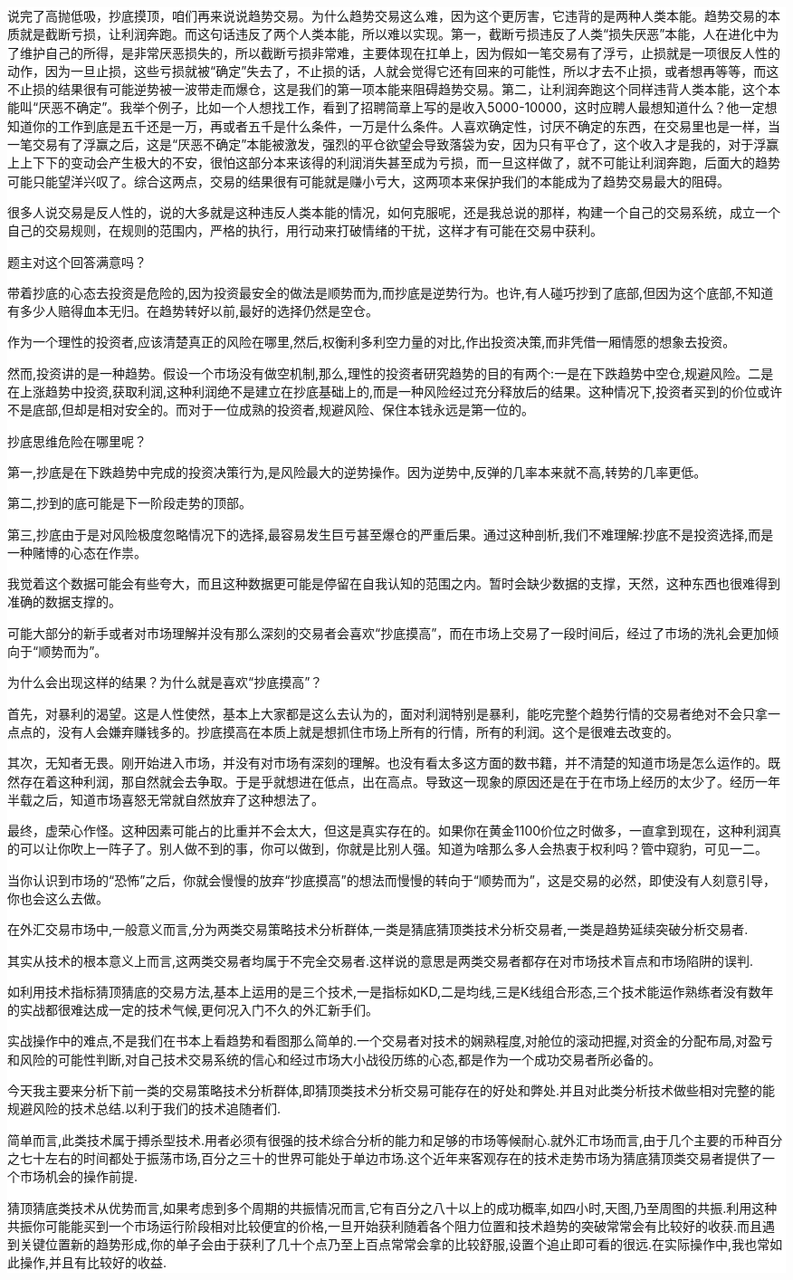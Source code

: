 说完了高抛低吸，抄底摸顶，咱们再来说说趋势交易。为什么趋势交易这么难，因为这个更厉害，它违背的是两种人类本能。趋势交易的本质就是截断亏损，让利润奔跑。而这句话违反了两个人类本能，所以难以实现。第一，截断亏损违反了人类“损失厌恶”本能，人在进化中为了维护自己的所得，是非常厌恶损失的，所以截断亏损非常难，主要体现在扛单上，因为假如一笔交易有了浮亏，止损就是一项很反人性的动作，因为一旦止损，这些亏损就被“确定”失去了，不止损的话，人就会觉得它还有回来的可能性，所以才去不止损，或者想再等等，而这不止损的结果很有可能逆势被一波带走而爆仓，这是我们的第一项本能来阻碍趋势交易。第二，让利润奔跑这个同样违背人类本能，这个本能叫“厌恶不确定”。我举个例子，比如一个人想找工作，看到了招聘简章上写的是收入5000-10000，这时应聘人最想知道什么？他一定想知道你的工作到底是五千还是一万，再或者五千是什么条件，一万是什么条件。人喜欢确定性，讨厌不确定的东西，在交易里也是一样，当一笔交易有了浮赢之后，这是“厌恶不确定”本能被激发，强烈的平仓欲望会导致落袋为安，因为只有平仓了，这个收入才是我的，对于浮赢上上下下的变动会产生极大的不安，很怕这部分本来该得的利润消失甚至成为亏损，而一旦这样做了，就不可能让利润奔跑，后面大的趋势可能只能望洋兴叹了。综合这两点，交易的结果很有可能就是赚小亏大，这两项本来保护我们的本能成为了趋势交易最大的阻碍。

很多人说交易是反人性的，说的大多就是这种违反人类本能的情况，如何克服呢，还是我总说的那样，构建一个自己的交易系统，成立一个自己的交易规则，在规则的范围内，严格的执行，用行动来打破情绪的干扰，这样才有可能在交易中获利。

  

题主对这个回答满意吗？

带着抄底的心态去投资是危险的,因为投资最安全的做法是顺势而为,而抄底是逆势行为。也许,有人碰巧抄到了底部,但因为这个底部,不知道有多少人赔得血本无归。在趋势转好以前,最好的选择仍然是空仓。

作为一个理性的投资者,应该清楚真正的风险在哪里,然后,权衡利多利空力量的对比,作出投资决策,而非凭借一厢情愿的想象去投资。

然而,投资讲的是一种趋势。假设一个市场没有做空机制,那么,理性的投资者研究趋势的目的有两个:一是在下跌趋势中空仓,规避风险。二是在上涨趋势中投资,获取利润,这种利润绝不是建立在抄底基础上的,而是一种风险经过充分释放后的结果。这种情况下,投资者买到的价位或许不是底部,但却是相对安全的。而对于一位成熟的投资者,规避风险、保住本钱永远是第一位的。

抄底思维危险在哪里呢？

第一,抄底是在下跌趋势中完成的投资决策行为,是风险最大的逆势操作。因为逆势中,反弹的几率本来就不高,转势的几率更低。

第二,抄到的底可能是下一阶段走势的顶部。

第三,抄底由于是对风险极度忽略情况下的选择,最容易发生巨亏甚至爆仓的严重后果。通过这种剖析,我们不难理解:抄底不是投资选择,而是一种赌博的心态在作祟。

我觉着这个数据可能会有些夸大，而且这种数据更可能是停留在自我认知的范围之内。暂时会缺少数据的支撑，天然，这种东西也很难得到准确的数据支撑的。

可能大部分的新手或者对市场理解并没有那么深刻的交易者会喜欢“抄底摸高”，而在市场上交易了一段时间后，经过了市场的洗礼会更加倾向于“顺势而为”。

为什么会出现这样的结果？为什么就是喜欢“抄底摸高”？

首先，对暴利的渴望。这是人性使然，基本上大家都是这么去认为的，面对利润特别是暴利，能吃完整个趋势行情的交易者绝对不会只拿一点点的，没有人会嫌弃赚钱多的。抄底摸高在本质上就是想抓住市场上所有的行情，所有的利润。这个是很难去改变的。

其次，无知者无畏。刚开始进入市场，并没有对市场有深刻的理解。也没有看太多这方面的数书籍，并不清楚的知道市场是怎么运作的。既然存在着这种利润，那自然就会去争取。于是乎就想进在低点，出在高点。导致这一现象的原因还是在于在市场上经历的太少了。经历一年半载之后，知道市场喜怒无常就自然放弃了这种想法了。

最终，虚荣心作怪。这种因素可能占的比重并不会太大，但这是真实存在的。如果你在黄金1100价位之时做多，一直拿到现在，这种利润真的可以让你吹上一阵子了。别人做不到的事，你可以做到，你就是比别人强。知道为啥那么多人会热衷于权利吗？管中窥豹，可见一二。

当你认识到市场的“恐怖”之后，你就会慢慢的放弃“抄底摸高”的想法而慢慢的转向于“顺势而为”，这是交易的必然，即使没有人刻意引导，你也会这么去做。

在外汇交易市场中,一般意义而言,分为两类交易策略技术分析群体,一类是猜底猜顶类技术分析交易者,一类是趋势延续突破分析交易者.

其实从技术的根本意义上而言,这两类交易者均属于不完全交易者.这样说的意思是两类交易者都存在对市场技术盲点和市场陷阱的误判.

如利用技术指标猜顶猜底的交易方法,基本上运用的是三个技术,一是指标如KD,二是均线,三是K线组合形态,三个技术能运作熟练者没有数年的实战都很难达成一定的技术气候,更何况入门不久的外汇新手们。

实战操作中的难点,不是我们在书本上看趋势和看图那么简单的.一个交易者对技术的娴熟程度,对舱位的滚动把握,对资金的分配布局,对盈亏和风险的可能性判断,对自己技术交易系统的信心和经过市场大小战役历练的心态,都是作为一个成功交易者所必备的。

今天我主要来分析下前一类的交易策略技术分析群体,即猜顶类技术分析交易可能存在的好处和弊处.并且对此类分析技术做些相对完整的能规避风险的技术总结.以利于我们的技术追随者们.

简单而言,此类技术属于搏杀型技术.用者必须有很强的技术综合分析的能力和足够的市场等候耐心.就外汇市场而言,由于几个主要的币种百分之七十左右的时间都处于振荡市场,百分之三十的世界可能处于单边市场.这个近年来客观存在的技术走势市场为猜底猜顶类交易者提供了一个市场机会的操作前提.

猜顶猜底类技术从优势而言,如果考虑到多个周期的共振情况而言,它有百分之八十以上的成功概率,如四小时,天图,乃至周图的共振.利用这种共振你可能能买到一个市场运行阶段相对比较便宜的价格,一旦开始获利随着各个阻力位置和技术趋势的突破常常会有比较好的收获.而且遇到关键位置新的趋势形成,你的单子会由于获利了几十个点乃至上百点常常会拿的比较舒服,设置个追止即可看的很远.在实际操作中,我也常如此操作,并且有比较好的收益.
